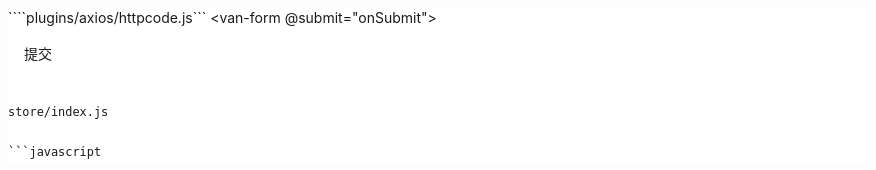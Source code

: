 ````plugins/axios/httpcode.js```
    <van-form @submit="onSubmit">
      <van-field
        v-model="username"
        name="username"
        label="用户名"
        placeholder="用户名"
        :rules="[{ required: true, message: '请填写用户名' }]"
      />
      <van-field
        v-model="password"
        type="password"
        name="password"
        label="密码"
        placeholder="密码"
        :rules="[{ required: true, message: '请填写密码' }]"
      />
      <div style="margin: 16px">
        <van-button round block type="info" native-type="submit"
          >提交</van-button
        >
      </div>
    </van-form>
  </div>
</template>

<script>
import Cookie from 'js-cookie';
import { verify } from '~/utils';
import { Toast } from 'vant';
import { mapMutations } from 'vuex'
export default {
  data() {
    return {
      username: "",
      password: "",
    };
  },
  methods: {
    ...mapMutations(['updateToken']),
    async onSubmit(values) {
      // 表单验证
      let msg = verify.username(this.username) || verify.password(this.password);
      if (msg) {
         Toast(msg);
      }
      // 登录
     const {status, data:{token}} = await this.$api.Login(values);
     if (status == 200) {
        //设置token
        this.updateToken(token);
        // 存储token到cookie
        Cookie.set('token',token)   
        this.$router.push('/my');
     }
    },
  },
};
</script>
```

store/index.js

```javascript
````
